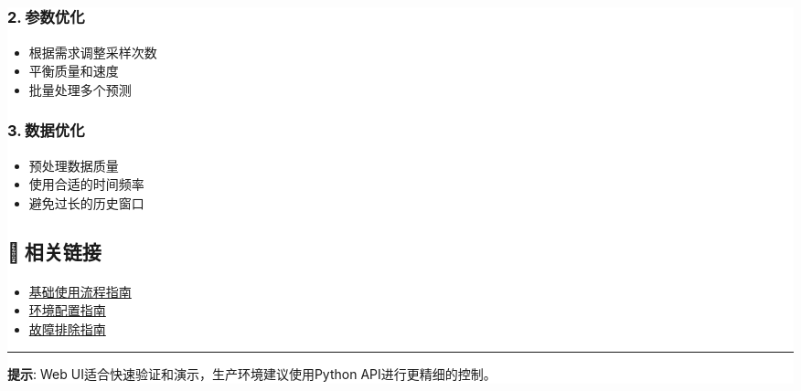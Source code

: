 ### 2. 参数优化
- 根据需求调整采样次数
- 平衡质量和速度
- 批量处理多个预测

### 3. 数据优化
- 预处理数据质量
- 使用合适的时间频率
- 避免过长的历史窗口

## 🔗 相关链接

- [基础使用流程指南](KRONOS_基础使用流程指南.md)
- [环境配置指南](KRONOS_环境配置与安装指南.md)
- [故障排除指南](KRONOS_故障排除指南.md)

---

**提示**: Web UI适合快速验证和演示，生产环境建议使用Python API进行更精细的控制。
